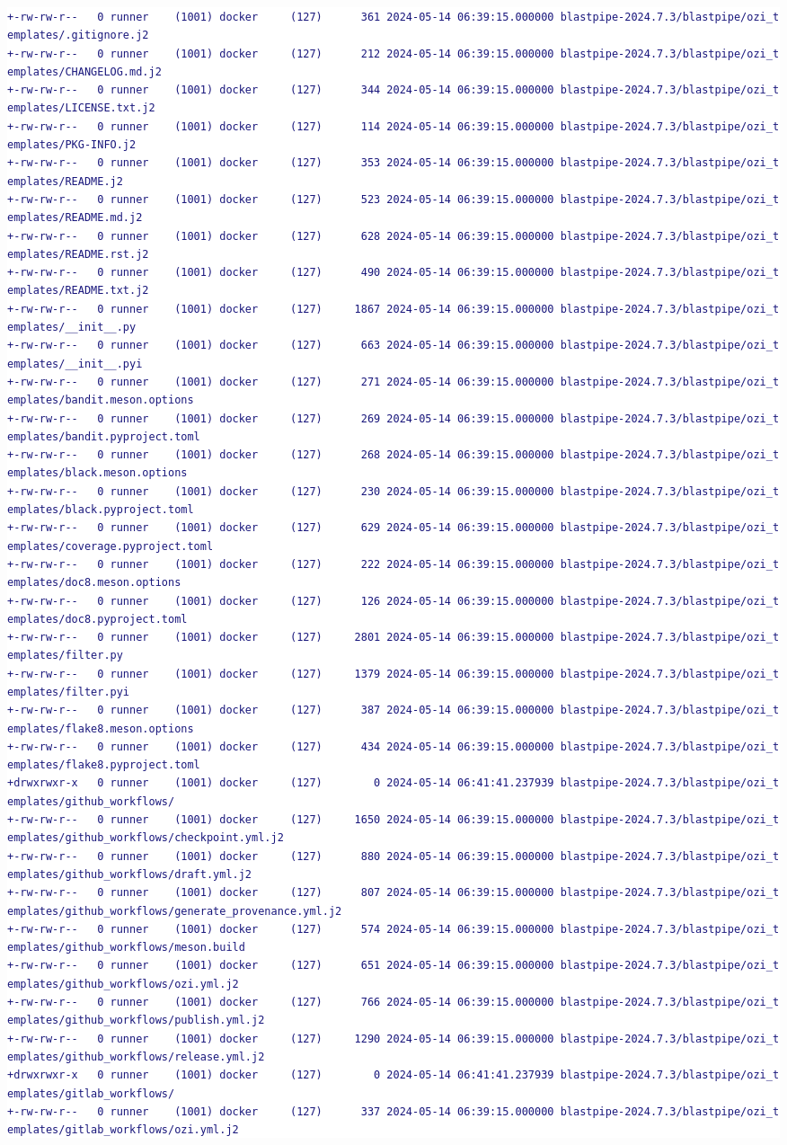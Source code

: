 ```diff
+-rw-rw-r--   0 runner    (1001) docker     (127)      361 2024-05-14 06:39:15.000000 blastpipe-2024.7.3/blastpipe/ozi_templates/.gitignore.j2
+-rw-rw-r--   0 runner    (1001) docker     (127)      212 2024-05-14 06:39:15.000000 blastpipe-2024.7.3/blastpipe/ozi_templates/CHANGELOG.md.j2
+-rw-rw-r--   0 runner    (1001) docker     (127)      344 2024-05-14 06:39:15.000000 blastpipe-2024.7.3/blastpipe/ozi_templates/LICENSE.txt.j2
+-rw-rw-r--   0 runner    (1001) docker     (127)      114 2024-05-14 06:39:15.000000 blastpipe-2024.7.3/blastpipe/ozi_templates/PKG-INFO.j2
+-rw-rw-r--   0 runner    (1001) docker     (127)      353 2024-05-14 06:39:15.000000 blastpipe-2024.7.3/blastpipe/ozi_templates/README.j2
+-rw-rw-r--   0 runner    (1001) docker     (127)      523 2024-05-14 06:39:15.000000 blastpipe-2024.7.3/blastpipe/ozi_templates/README.md.j2
+-rw-rw-r--   0 runner    (1001) docker     (127)      628 2024-05-14 06:39:15.000000 blastpipe-2024.7.3/blastpipe/ozi_templates/README.rst.j2
+-rw-rw-r--   0 runner    (1001) docker     (127)      490 2024-05-14 06:39:15.000000 blastpipe-2024.7.3/blastpipe/ozi_templates/README.txt.j2
+-rw-rw-r--   0 runner    (1001) docker     (127)     1867 2024-05-14 06:39:15.000000 blastpipe-2024.7.3/blastpipe/ozi_templates/__init__.py
+-rw-rw-r--   0 runner    (1001) docker     (127)      663 2024-05-14 06:39:15.000000 blastpipe-2024.7.3/blastpipe/ozi_templates/__init__.pyi
+-rw-rw-r--   0 runner    (1001) docker     (127)      271 2024-05-14 06:39:15.000000 blastpipe-2024.7.3/blastpipe/ozi_templates/bandit.meson.options
+-rw-rw-r--   0 runner    (1001) docker     (127)      269 2024-05-14 06:39:15.000000 blastpipe-2024.7.3/blastpipe/ozi_templates/bandit.pyproject.toml
+-rw-rw-r--   0 runner    (1001) docker     (127)      268 2024-05-14 06:39:15.000000 blastpipe-2024.7.3/blastpipe/ozi_templates/black.meson.options
+-rw-rw-r--   0 runner    (1001) docker     (127)      230 2024-05-14 06:39:15.000000 blastpipe-2024.7.3/blastpipe/ozi_templates/black.pyproject.toml
+-rw-rw-r--   0 runner    (1001) docker     (127)      629 2024-05-14 06:39:15.000000 blastpipe-2024.7.3/blastpipe/ozi_templates/coverage.pyproject.toml
+-rw-rw-r--   0 runner    (1001) docker     (127)      222 2024-05-14 06:39:15.000000 blastpipe-2024.7.3/blastpipe/ozi_templates/doc8.meson.options
+-rw-rw-r--   0 runner    (1001) docker     (127)      126 2024-05-14 06:39:15.000000 blastpipe-2024.7.3/blastpipe/ozi_templates/doc8.pyproject.toml
+-rw-rw-r--   0 runner    (1001) docker     (127)     2801 2024-05-14 06:39:15.000000 blastpipe-2024.7.3/blastpipe/ozi_templates/filter.py
+-rw-rw-r--   0 runner    (1001) docker     (127)     1379 2024-05-14 06:39:15.000000 blastpipe-2024.7.3/blastpipe/ozi_templates/filter.pyi
+-rw-rw-r--   0 runner    (1001) docker     (127)      387 2024-05-14 06:39:15.000000 blastpipe-2024.7.3/blastpipe/ozi_templates/flake8.meson.options
+-rw-rw-r--   0 runner    (1001) docker     (127)      434 2024-05-14 06:39:15.000000 blastpipe-2024.7.3/blastpipe/ozi_templates/flake8.pyproject.toml
+drwxrwxr-x   0 runner    (1001) docker     (127)        0 2024-05-14 06:41:41.237939 blastpipe-2024.7.3/blastpipe/ozi_templates/github_workflows/
+-rw-rw-r--   0 runner    (1001) docker     (127)     1650 2024-05-14 06:39:15.000000 blastpipe-2024.7.3/blastpipe/ozi_templates/github_workflows/checkpoint.yml.j2
+-rw-rw-r--   0 runner    (1001) docker     (127)      880 2024-05-14 06:39:15.000000 blastpipe-2024.7.3/blastpipe/ozi_templates/github_workflows/draft.yml.j2
+-rw-rw-r--   0 runner    (1001) docker     (127)      807 2024-05-14 06:39:15.000000 blastpipe-2024.7.3/blastpipe/ozi_templates/github_workflows/generate_provenance.yml.j2
+-rw-rw-r--   0 runner    (1001) docker     (127)      574 2024-05-14 06:39:15.000000 blastpipe-2024.7.3/blastpipe/ozi_templates/github_workflows/meson.build
+-rw-rw-r--   0 runner    (1001) docker     (127)      651 2024-05-14 06:39:15.000000 blastpipe-2024.7.3/blastpipe/ozi_templates/github_workflows/ozi.yml.j2
+-rw-rw-r--   0 runner    (1001) docker     (127)      766 2024-05-14 06:39:15.000000 blastpipe-2024.7.3/blastpipe/ozi_templates/github_workflows/publish.yml.j2
+-rw-rw-r--   0 runner    (1001) docker     (127)     1290 2024-05-14 06:39:15.000000 blastpipe-2024.7.3/blastpipe/ozi_templates/github_workflows/release.yml.j2
+drwxrwxr-x   0 runner    (1001) docker     (127)        0 2024-05-14 06:41:41.237939 blastpipe-2024.7.3/blastpipe/ozi_templates/gitlab_workflows/
+-rw-rw-r--   0 runner    (1001) docker     (127)      337 2024-05-14 06:39:15.000000 blastpipe-2024.7.3/blastpipe/ozi_templates/gitlab_workflows/ozi.yml.j2
```